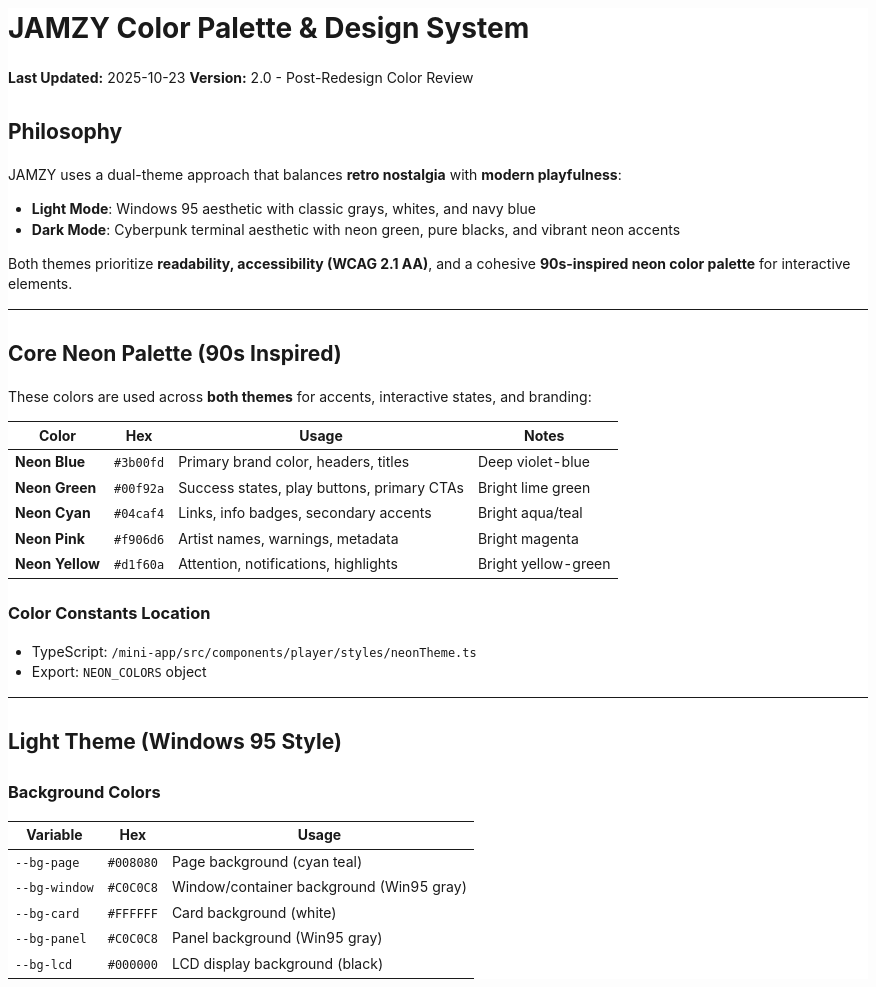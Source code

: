# JAMZY Color Palette & Design System

**Last Updated:** 2025-10-23
**Version:** 2.0 - Post-Redesign Color Review

## Philosophy

JAMZY uses a dual-theme approach that balances **retro nostalgia** with **modern playfulness**:

- **Light Mode**: Windows 95 aesthetic with classic grays, whites, and navy blue
- **Dark Mode**: Cyberpunk terminal aesthetic with neon green, pure blacks, and vibrant neon accents

Both themes prioritize **readability, accessibility (WCAG 2.1 AA)**, and a cohesive **90s-inspired neon color palette** for interactive elements.

---

## Core Neon Palette (90s Inspired)

These colors are used across **both themes** for accents, interactive states, and branding:

| Color | Hex | Usage | Notes |
|-------|-----|-------|-------|
| **Neon Blue** | `#3b00fd` | Primary brand color, headers, titles | Deep violet-blue |
| **Neon Green** | `#00f92a` | Success states, play buttons, primary CTAs | Bright lime green |
| **Neon Cyan** | `#04caf4` | Links, info badges, secondary accents | Bright aqua/teal |
| **Neon Pink** | `#f906d6` | Artist names, warnings, metadata | Bright magenta |
| **Neon Yellow** | `#d1f60a` | Attention, notifications, highlights | Bright yellow-green |

### Color Constants Location
- TypeScript: `/mini-app/src/components/player/styles/neonTheme.ts`
- Export: `NEON_COLORS` object

---

## Light Theme (Windows 95 Style)

### Background Colors
| Variable | Hex | Usage |
|----------|-----|-------|
| `--bg-page` | `#008080` | Page background (cyan teal) |
| `--bg-window` | `#C0C0C8` | Window/container background (Win95 gray) |
| `--bg-card` | `#FFFFFF` | Card background (white) |
| `--bg-panel` | `#C0C0C8` | Panel background (Win95 gray) |
| `--bg-lcd` | `#000000` | LCD display background (black) |
